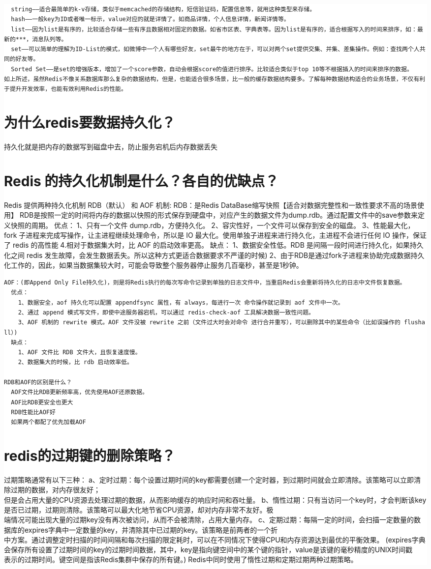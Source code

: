 	  string——适合最简单的k-v存储，类似于memcached的存储结构，短信验证码，配置信息等，就用这种类型来存储。
	  hash——一般key为ID或者唯一标示，value对应的就是详情了。如商品详情，个人信息详情，新闻详情等。
	  list——因为list是有序的，比较适合存储一些有序且数据相对固定的数据。如省市区表、字典表等。因为list是有序的，适合根据写入的时间来排序，如：最新的***，消息队列等。
	  set——可以简单的理解为ID-List的模式，如微博中一个人有哪些好友，set最牛的地方在于，可以对两个set提供交集、并集、差集操作。例如：查找两个人共同的好友等。
	  Sorted Set——是set的增强版本，增加了一个score参数，自动会根据score的值进行排序。比较适合类似于top 10等不根据插入的时间来排序的数据。
	如上所述，虽然Redis不像关系数据库那么复杂的数据结构，但是，也能适合很多场景，比一般的缓存数据结构要多。了解每种数据结构适合的业务场景，不仅有利于提升开发效率，也能有效利用Redis的性能。

# 为什么redis要数据持久化？
  持久化就是把内存的数据写到磁盘中去，防止服务宕机后内存数据丢失
  
# Redis 的持久化机制是什么？各自的优缺点？
  Redis 提供两种持久化机制 RDB（默认） 和 AOF 机制:
	RDB：是Redis DataBase缩写快照【适合对数据完整性和一致性要求不高的场景使用】
	  RDB是按照一定的时间将内存的数据以快照的形式保存到硬盘中，对应产生的数据文件为dump.rdb。通过配置文件中的save参数来定义快照的周期。
		优点：
		  1、只有一个文件 dump.rdb，方便持久化。
		  2、容灾性好，一个文件可以保存到安全的磁盘。
		  3、性能最大化，fork 子进程来完成写操作，让主进程继续处理命令，所以是 IO 最大化。使用单独子进程来进行持久化，主进程不会进行任何 IO 操作，保证了 redis 的高性能
		  4.相对于数据集大时，比 AOF 的启动效率更高。
		 缺点：
		  1、数据安全性低。RDB 是间隔一段时间进行持久化，如果持久化之间 redis 发生故障，会发生数据丢失。所以这种方式更适合数据要求不严谨的时候)
		  2、由于RDB是通过fork子进程来协助完成数据持久化工作的，因此，如果当数据集较大时，可能会导致整个服务器停止服务几百毫秒，甚至是1秒钟。
		  
	AOF：(即Append Only File持久化)，则是将Redis执行的每次写命令记录到单独的日志文件中，当重启Redis会重新将持久化的日志中文件恢复数据。
	  优点：
		1、数据安全，aof 持久化可以配置 appendfsync 属性，有 always，每进行一次 命令操作就记录到 aof 文件中一次。
		2、通过 append 模式写文件，即使中途服务器宕机，可以通过 redis-check-aof 工具解决数据一致性问题。
		3、AOF 机制的 rewrite 模式。AOF 文件没被 rewrite 之前（文件过大时会对命令 进行合并重写），可以删除其中的某些命令（比如误操作的 flushall）)
	  缺点：
		1、AOF 文件比 RDB 文件大，且恢复速度慢。
		2、数据集大的时候，比 rdb 启动效率低。
		
	RDB和AOF的区别是什么？
	  AOF文件比RDB更新频率高，优先使用AOF还原数据。
	  AOF比RDB更安全也更大
	  RDB性能比AOF好
	  如果两个都配了优先加载AOF

# redis的过期键的删除策略？
  过期策略通常有以下三种：
	a、定时过期：每个设置过期时间的key都需要创建一个定时器，到过期时间就会立即清除。该策略可以立即清除过期的数据，对内存很友好； \
				但是会占用大量的CPU资源去处理过期的数据，从而影响缓存的响应时间和吞吐量。
	b、惰性过期：只有当访问一个key时，才会判断该key是否已过期，过期则清除。该策略可以最大化地节省CPU资源，却对内存非常不友好。极 \
				端情况可能出现大量的过期key没有再次被访问，从而不会被清除，占用大量内存。
	c、定期过期：每隔一定的时间，会扫描一定数量的数据库的expires字典中一定数量的key，并清除其中已过期的key。该策略是前两者的一个折 \
				中方案。通过调整定时扫描的时间间隔和每次扫描的限定耗时，可以在不同情况下使得CPU和内存资源达到最优的平衡效果。
	  (expires字典会保存所有设置了过期时间的key的过期时间数据，其中，key是指向键空间中的某个键的指针，value是该键的毫秒精度的UNIX时间戳 \
	  表示的过期时间。键空间是指该Redis集群中保存的所有键。)
  Redis中同时使用了惰性过期和定期过期两种过期策略。
